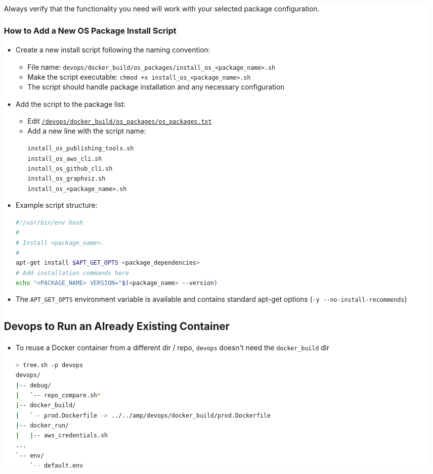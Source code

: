   Always verify that the functionality you need will work with your selected
  package configuration.

### How to Add a New OS Package Install Script

- Create a new install script following the naming convention:
  - File name: `devops/docker_build/os_packages/install_os_<package_name>.sh`
  - Make the script executable: `chmod +x install_os_<package_name>.sh`
  - The script should handle package installation and any necessary
    configuration

- Add the script to the package list:
  - Edit
    [`/devops/docker_build/os_packages/os_packages.txt`](/devops/docker_build/os_packages/os_packages.txt)
  - Add a new line with the script name:
    ```
    install_os_publishing_tools.sh
    install_os_aws_cli.sh
    install_os_github_cli.sh
    install_os_graphviz.sh
    install_os_<package_name>.sh
    ```

- Example script structure:

  ```bash
  #!/usr/bin/env bash
  #
  # Install <package_name>.
  #
  apt-get install $APT_GET_OPTS <package_dependencies>
  # Add installation commands here
  echo "<PACKAGE_NAME> VERSION="$(<package_name> --version)
  ```

- The `APT_GET_OPTS` environment variable is available and contains standard
  apt-get options (`-y --no-install-recommends`)

## Devops to Run an Already Existing Container

- To reuse a Docker container from a different dir / repo, `devops` doesn't need
  the `docker_build` dir
  ```bash
  > tree.sh -p devops
  devops/
  |-- debug/
  |   `-- repo_compare.sh*
  |-- docker_build/
  |   `-- prod.Dockerfile -> ../../amp/devops/docker_build/prod.Dockerfile
  |-- docker_run/
  |   |-- aws_credentials.sh
  ...
  `-- env/
      `-- default.env
  ```
